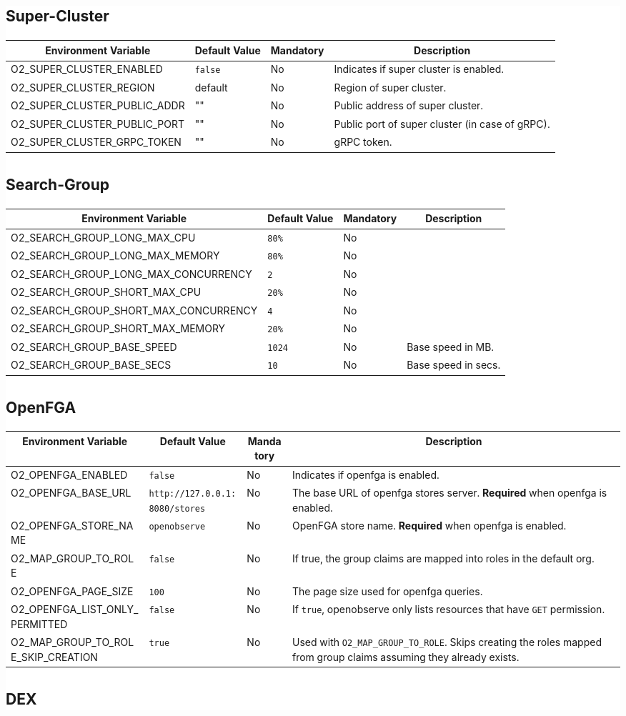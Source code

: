 ## Super-Cluster

| Environment Variable         | Default Value | Mandatory | Description                                     |
| ---------------------------- | ------------- | --------- | ----------------------------------------------- |
| O2_SUPER_CLUSTER_ENABLED     | `false`       | No        | Indicates if super cluster is enabled.          |
| O2_SUPER_CLUSTER_REGION      | default       | No        | Region of super cluster.                        |
| O2_SUPER_CLUSTER_PUBLIC_ADDR | ""            | No        | Public address of super cluster.                |
| O2_SUPER_CLUSTER_PUBLIC_PORT | ""            | No        | Public port of super cluster (in case of gRPC). |
| O2_SUPER_CLUSTER_GRPC_TOKEN  | ""            | No        | gRPC token.                                     |

## Search-Group

| Environment Variable                    | Default Value | Mandatory | Description         |
| --------------------------------------- | ------------- | --------- | ------------------- |
| O2_SEARCH_GROUP_LONG_MAX_CPU            | `80%`         | No        |                     |
| O2_SEARCH_GROUP_LONG_MAX_MEMORY         | `80%`         | No        |                     |
| O2_SEARCH_GROUP_LONG_MAX_CONCURRENCY    | `2`           | No        |                     |
| O2_SEARCH_GROUP_SHORT_MAX_CPU           | `20%`         | No        |                     |
| O2_SEARCH_GROUP_SHORT_MAX_CONCURRENCY   | `4`           | No        |                     |
| O2_SEARCH_GROUP_SHORT_MAX_MEMORY        | `20%`         | No        |                     |
| O2_SEARCH_GROUP_BASE_SPEED              | `1024`        | No        | Base speed in MB.   |
| O2_SEARCH_GROUP_BASE_SECS               | `10`          | No        | Base speed in secs. |

## OpenFGA

| Environment Variable               | Default Value                  | Mandatory | Description                                                                  |
| ---------------------------------- | ------------------------------ | --------- | ---------------------------------------------------------------------------- |
| O2_OPENFGA_ENABLED                 | `false`                        | No        | Indicates if openfga is enabled.                                             |
| O2_OPENFGA_BASE_URL                | `http://127.0.0.1:8080/stores` | No        | The base URL of openfga stores server. **Required** when openfga is enabled. |
| O2_OPENFGA_STORE_NAME              | `openobserve`                  | No        | OpenFGA store name. **Required** when openfga is enabled.                    |
| O2_MAP_GROUP_TO_ROLE               | `false`                        | No        | If true, the group claims are mapped into roles in the default org.          |
| O2_OPENFGA_PAGE_SIZE               | `100`                          | No        | The page size used for openfga queries.                                      |
| O2_OPENFGA_LIST_ONLY_PERMITTED     | `false`                        | No        | If `true`, openobserve only lists resources that have `GET` permission.      |
| O2_MAP_GROUP_TO_ROLE_SKIP_CREATION | `true`                         | No        | Used with `O2_MAP_GROUP_TO_ROLE`. Skips creating the roles mapped from group claims assuming they already exists. |

## DEX
